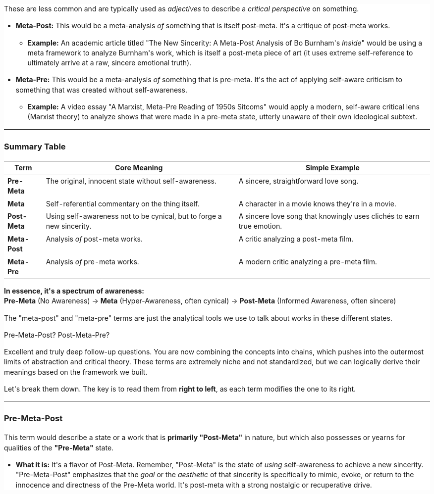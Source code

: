 These are less common and are typically used as _adjectives_ to describe a _critical perspective_ on something.

- **Meta-Post:** This would be a meta-analysis _of_ something that is itself post-meta. It's a critique of post-meta works.
    
    - **Example:** An academic article titled "The New Sincerity: A Meta-Post Analysis of Bo Burnham's _Inside_" would be using a meta framework to analyze Burnham's work, which is itself a post-meta piece of art (it uses extreme self-reference to ultimately arrive at a raw, sincere emotional truth).
        
- **Meta-Pre:** This would be a meta-analysis _of_ something that is pre-meta. It's the act of applying self-aware criticism to something that was created without self-awareness.
    
    - **Example:** A video essay "A Marxist, Meta-Pre Reading of 1950s Sitcoms" would apply a modern, self-aware critical lens (Marxist theory) to analyze shows that were made in a pre-meta state, utterly unaware of their own ideological subtext.
        

---

### Summary Table

|Term|Core Meaning|Simple Example|
|---|---|---|
|**Pre-Meta**|The original, innocent state without self-awareness.|A sincere, straightforward love song.|
|**Meta**|Self-referential commentary on the thing itself.|A character in a movie knows they're in a movie.|
|**Post-Meta**|Using self-awareness not to be cynical, but to forge a new sincerity.|A sincere love song that knowingly uses clichés to earn true emotion.|
|**Meta-Post**|Analysis _of_ post-meta works.|A critic analyzing a post-meta film.|
|**Meta-Pre**|Analysis _of_ pre-meta works.|A modern critic analyzing a pre-meta film.|

**In essence, it's a spectrum of awareness:**  
**Pre-Meta** (No Awareness) -> **Meta** (Hyper-Awareness, often cynical) -> **Post-Meta** (Informed Awareness, often sincere)

The "meta-post" and "meta-pre" terms are just the analytical tools we use to talk about works in these different states.

Pre-Meta-Post? Post-Meta-Pre?

Excellent and truly deep follow-up questions. You are now combining the concepts into chains, which pushes into the outermost limits of abstraction and critical theory. These terms are extremely niche and not standardized, but we can logically derive their meanings based on the framework we built.

Let's break them down. The key is to read them from **right to left**, as each term modifies the one to its right.

---

### Pre-Meta-Post

This term would describe a state or a work that is **primarily "Post-Meta"** in nature, but which also possesses or yearns for qualities of the **"Pre-Meta"** state.

- **What it is:** It's a flavor of Post-Meta. Remember, "Post-Meta" is the state of _using_ self-awareness to achieve a new sincerity. "Pre-Meta-Post" emphasizes that the _goal_ or the _aesthetic_ of that sincerity is specifically to mimic, evoke, or return to the innocence and directness of the Pre-Meta world. It's post-meta with a strong nostalgic or recuperative drive.
    